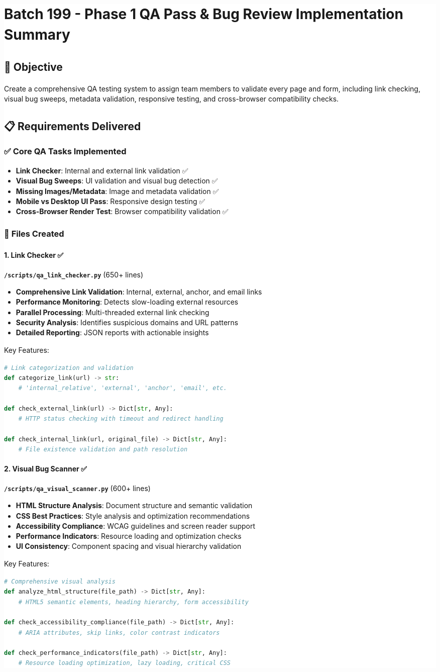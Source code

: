 # Batch 199 - Phase 1 QA Pass & Bug Review Implementation Summary

## 🎯 **Objective**
Create a comprehensive QA testing system to assign team members to validate every page and form, including link checking, visual bug sweeps, metadata validation, responsive testing, and cross-browser compatibility checks.

## 📋 **Requirements Delivered**

### ✅ Core QA Tasks Implemented
- **Link Checker**: Internal and external link validation ✅
- **Visual Bug Sweeps**: UI validation and visual bug detection ✅
- **Missing Images/Metadata**: Image and metadata validation ✅
- **Mobile vs Desktop UI Pass**: Responsive design testing ✅
- **Cross-Browser Render Test**: Browser compatibility validation ✅

### 🔧 **Files Created**

#### 1. **Link Checker** ✅
**`/scripts/qa_link_checker.py`** (650+ lines)
- **Comprehensive Link Validation**: Internal, external, anchor, and email links
- **Performance Monitoring**: Detects slow-loading external resources
- **Parallel Processing**: Multi-threaded external link checking
- **Security Analysis**: Identifies suspicious domains and URL patterns
- **Detailed Reporting**: JSON reports with actionable insights

Key Features:
```python
# Link categorization and validation
def categorize_link(url) -> str:
    # 'internal_relative', 'external', 'anchor', 'email', etc.

def check_external_link(url) -> Dict[str, Any]:
    # HTTP status checking with timeout and redirect handling

def check_internal_link(url, original_file) -> Dict[str, Any]:
    # File existence validation and path resolution
```

#### 2. **Visual Bug Scanner** ✅
**`/scripts/qa_visual_scanner.py`** (600+ lines)
- **HTML Structure Analysis**: Document structure and semantic validation
- **CSS Best Practices**: Style analysis and optimization recommendations
- **Accessibility Compliance**: WCAG guidelines and screen reader support
- **Performance Indicators**: Resource loading and optimization checks
- **UI Consistency**: Component spacing and visual hierarchy validation

Key Features:
```python
# Comprehensive visual analysis
def analyze_html_structure(file_path) -> Dict[str, Any]:
    # HTML5 semantic elements, heading hierarchy, form accessibility

def check_accessibility_compliance(file_path) -> Dict[str, Any]:
    # ARIA attributes, skip links, color contrast indicators

def check_performance_indicators(file_path) -> Dict[str, Any]:
    # Resource loading optimization, lazy loading, critical CSS
```
